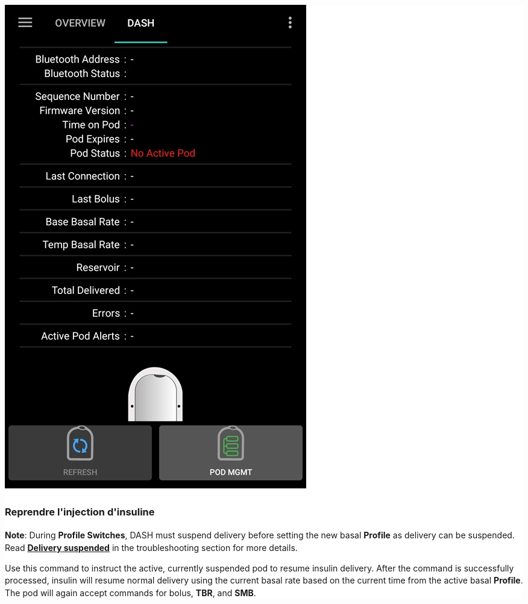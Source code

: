  ![Deactivate_Pod_8](../images/DASH_images/Enable_Dash/Enable_Dash_4.jpg)

### Reprendre l'injection d'insuline

**Note**: During **Profile Switches**, DASH must suspend delivery before setting the new basal **Profile** as delivery can be suspended. Read [**Delivery suspended**](#delivery-suspended) in the troubleshooting section for more details.

Use this command to instruct the active, currently suspended pod to resume insulin delivery. After the command is successfully processed, insulin will resume normal delivery using the current basal rate based on the current time from the active basal **Profile**. The pod will again accept commands for bolus, **TBR**, and **SMB**.
